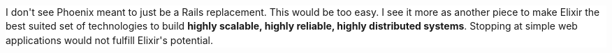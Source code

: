 <p>I don't see Phoenix meant to just be a Rails replacement. This would be too easy. I see it more as another piece to make Elixir the best suited set of technologies to build <strong>highly scalable, highly reliable, highly distributed systems</strong>. Stopping at simple web applications would not fulfill Elixir's potential.</p>
<p></p>